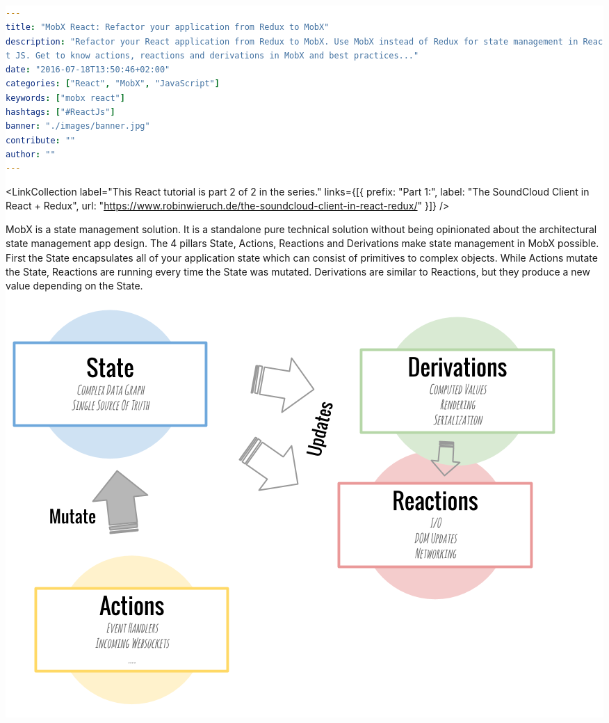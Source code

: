 ```yaml
---
title: "MobX React: Refactor your application from Redux to MobX"
description: "Refactor your React application from Redux to MobX. Use MobX instead of Redux for state management in React JS. Get to know actions, reactions and derivations in MobX and best practices..."
date: "2016-07-18T13:50:46+02:00"
categories: ["React", "MobX", "JavaScript"]
keywords: ["mobx react"]
hashtags: ["#ReactJs"]
banner: "./images/banner.jpg"
contribute: ""
author: ""
---
```


<Sponsorship />

<LinkCollection label="This React tutorial is part 2 of 2 in the series." links={[{ prefix: "Part 1:", label: "The SoundCloud Client in React + Redux", url: "https://www.robinwieruch.de/the-soundcloud-client-in-react-redux/" }]} />

MobX is a state management solution. It is a standalone pure technical solution without being opinionated about the architectural state management app design. The 4 pillars State, Actions, Reactions and Derivations make state management in MobX possible. First the State encapsulates all of your application state which can consist of primitives to complex objects. While Actions mutate the State, Reactions are running every time the State was mutated. Derivations are similar to Reactions, but they produce a new value depending on the State.

![mobx react](./images/four_pillars.png)

